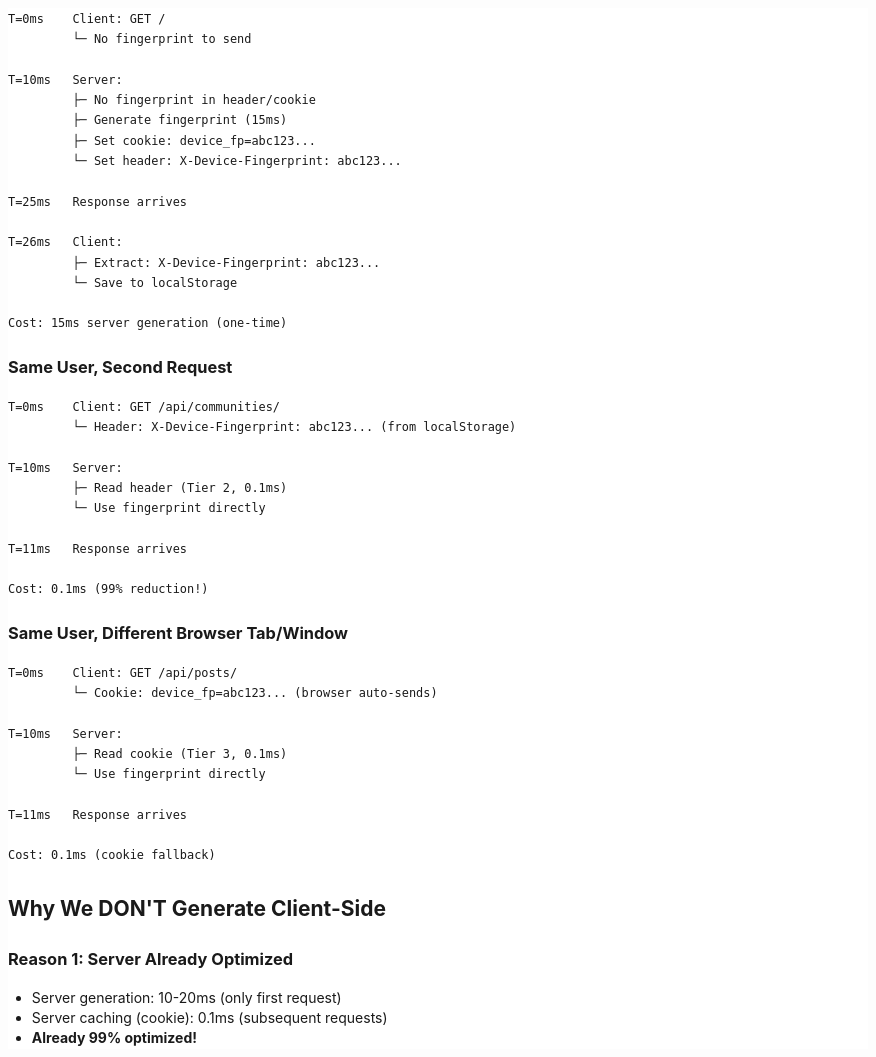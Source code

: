```
T=0ms    Client: GET /
         └─ No fingerprint to send

T=10ms   Server:
         ├─ No fingerprint in header/cookie
         ├─ Generate fingerprint (15ms)
         ├─ Set cookie: device_fp=abc123...
         └─ Set header: X-Device-Fingerprint: abc123...

T=25ms   Response arrives

T=26ms   Client:
         ├─ Extract: X-Device-Fingerprint: abc123...
         └─ Save to localStorage

Cost: 15ms server generation (one-time)
```

### Same User, Second Request

```
T=0ms    Client: GET /api/communities/
         └─ Header: X-Device-Fingerprint: abc123... (from localStorage)

T=10ms   Server:
         ├─ Read header (Tier 2, 0.1ms)
         └─ Use fingerprint directly

T=11ms   Response arrives

Cost: 0.1ms (99% reduction!)
```

### Same User, Different Browser Tab/Window

```
T=0ms    Client: GET /api/posts/
         └─ Cookie: device_fp=abc123... (browser auto-sends)

T=10ms   Server:
         ├─ Read cookie (Tier 3, 0.1ms)
         └─ Use fingerprint directly

T=11ms   Response arrives

Cost: 0.1ms (cookie fallback)
```

## Why We DON'T Generate Client-Side

### Reason 1: Server Already Optimized
- Server generation: 10-20ms (only first request)
- Server caching (cookie): 0.1ms (subsequent requests)
- **Already 99% optimized!**
